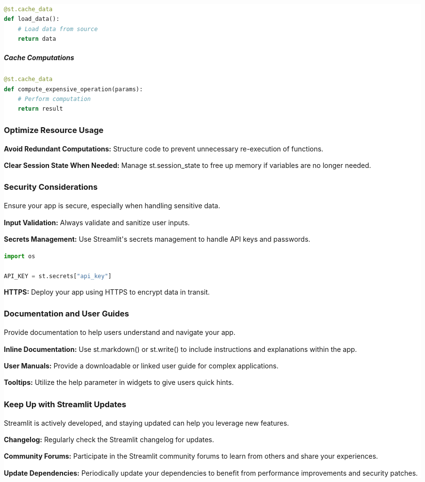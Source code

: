 ```python
@st.cache_data
def load_data():
    # Load data from source
    return data
```

##### Cache Computations

```python
@st.cache_data
def compute_expensive_operation(params):
    # Perform computation
    return result
```

### Optimize Resource Usage
**Avoid Redundant Computations:** Structure code to prevent unnecessary re-execution of functions.

**Clear Session State When Needed:** Manage st.session_state to free up memory if variables are no longer needed.

### Security Considerations
Ensure your app is secure, especially when handling sensitive data.

**Input Validation:** Always validate and sanitize user inputs.

**Secrets Management:** Use Streamlit's secrets management to handle API keys and passwords.

```python
import os

API_KEY = st.secrets["api_key"]
```

**HTTPS:** Deploy your app using HTTPS to encrypt data in transit.

### Documentation and User Guides
Provide documentation to help users understand and navigate your app.

**Inline Documentation:** Use st.markdown() or st.write() to include instructions and explanations within the app.

**User Manuals:** Provide a downloadable or linked user guide for complex applications.

**Tooltips:** Utilize the help parameter in widgets to give users quick hints.

### Keep Up with Streamlit Updates
Streamlit is actively developed, and staying updated can help you leverage new features.

**Changelog:** Regularly check the Streamlit changelog for updates.

**Community Forums:** Participate in the Streamlit community forums to learn from others and share your experiences.

**Update Dependencies:** Periodically update your dependencies to benefit from performance improvements and security patches.
